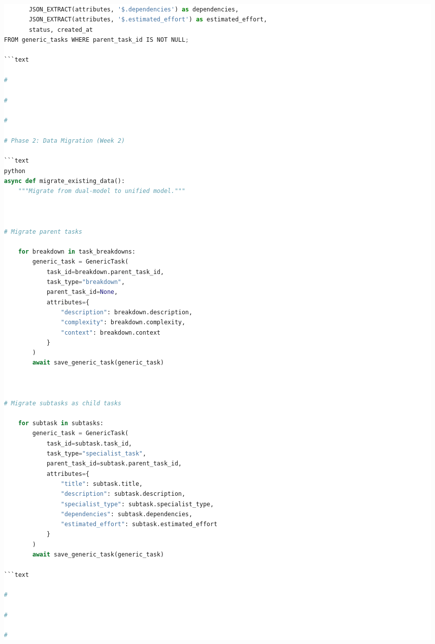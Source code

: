 ```python
       JSON_EXTRACT(attributes, '$.dependencies') as dependencies,
       JSON_EXTRACT(attributes, '$.estimated_effort') as estimated_effort,
       status, created_at
FROM generic_tasks WHERE parent_task_id IS NOT NULL;

```text

#

#

#

# Phase 2: Data Migration (Week 2)

```text
python
async def migrate_existing_data():
    """Migrate from dual-model to unified model."""
    
    

# Migrate parent tasks

    for breakdown in task_breakdowns:
        generic_task = GenericTask(
            task_id=breakdown.parent_task_id,
            task_type="breakdown",
            parent_task_id=None,
            attributes={
                "description": breakdown.description,
                "complexity": breakdown.complexity,
                "context": breakdown.context
            }
        )
        await save_generic_task(generic_task)
    
    

# Migrate subtasks as child tasks

    for subtask in subtasks:
        generic_task = GenericTask(
            task_id=subtask.task_id,
            task_type="specialist_task",
            parent_task_id=subtask.parent_task_id,
            attributes={
                "title": subtask.title,
                "description": subtask.description,
                "specialist_type": subtask.specialist_type,
                "dependencies": subtask.dependencies,
                "estimated_effort": subtask.estimated_effort
            }
        )
        await save_generic_task(generic_task)

```text

#

#

#
```